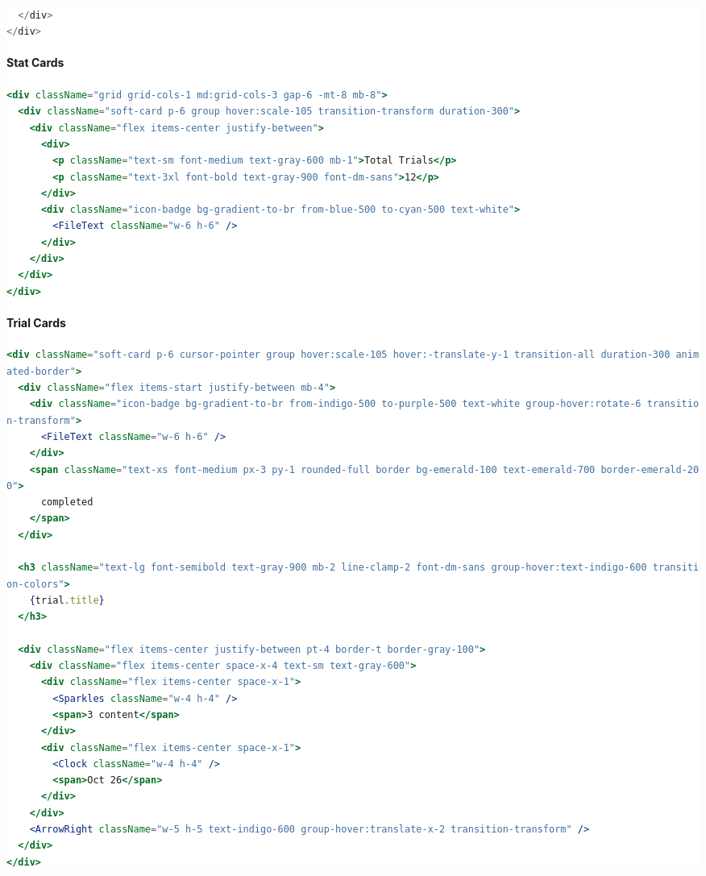 ```jsx
  </div>
</div>
```

#### Stat Cards
```jsx
<div className="grid grid-cols-1 md:grid-cols-3 gap-6 -mt-8 mb-8">
  <div className="soft-card p-6 group hover:scale-105 transition-transform duration-300">
    <div className="flex items-center justify-between">
      <div>
        <p className="text-sm font-medium text-gray-600 mb-1">Total Trials</p>
        <p className="text-3xl font-bold text-gray-900 font-dm-sans">12</p>
      </div>
      <div className="icon-badge bg-gradient-to-br from-blue-500 to-cyan-500 text-white">
        <FileText className="w-6 h-6" />
      </div>
    </div>
  </div>
</div>
```

#### Trial Cards
```jsx
<div className="soft-card p-6 cursor-pointer group hover:scale-105 hover:-translate-y-1 transition-all duration-300 animated-border">
  <div className="flex items-start justify-between mb-4">
    <div className="icon-badge bg-gradient-to-br from-indigo-500 to-purple-500 text-white group-hover:rotate-6 transition-transform">
      <FileText className="w-6 h-6" />
    </div>
    <span className="text-xs font-medium px-3 py-1 rounded-full border bg-emerald-100 text-emerald-700 border-emerald-200">
      completed
    </span>
  </div>

  <h3 className="text-lg font-semibold text-gray-900 mb-2 line-clamp-2 font-dm-sans group-hover:text-indigo-600 transition-colors">
    {trial.title}
  </h3>

  <div className="flex items-center justify-between pt-4 border-t border-gray-100">
    <div className="flex items-center space-x-4 text-sm text-gray-600">
      <div className="flex items-center space-x-1">
        <Sparkles className="w-4 h-4" />
        <span>3 content</span>
      </div>
      <div className="flex items-center space-x-1">
        <Clock className="w-4 h-4" />
        <span>Oct 26</span>
      </div>
    </div>
    <ArrowRight className="w-5 h-5 text-indigo-600 group-hover:translate-x-2 transition-transform" />
  </div>
</div>
```
